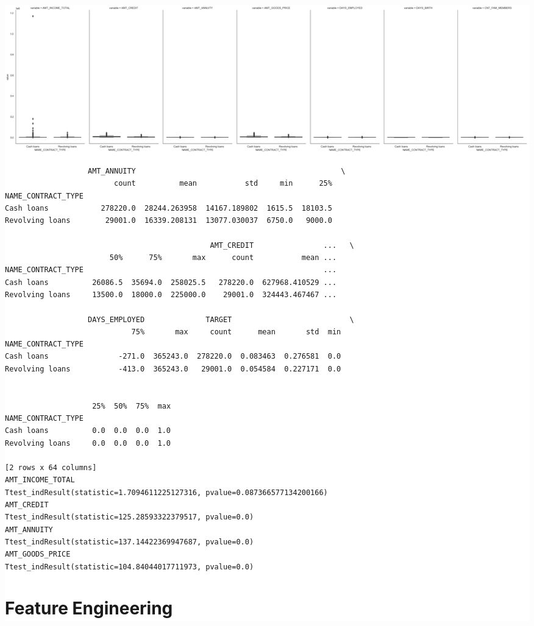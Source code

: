 

    
![png](home_credit_default_risk_analysis_files/home_credit_default_risk_analysis_33_1.png)
    


                       AMT_ANNUITY                                               \
                             count          mean           std     min      25%   
    NAME_CONTRACT_TYPE                                                            
    Cash loans            278220.0  28244.263958  14167.189802  1615.5  18103.5   
    Revolving loans        29001.0  16339.208131  13077.030037  6750.0   9000.0   
    
                                                   AMT_CREDIT                ...   \
                            50%      75%       max      count           mean ...    
    NAME_CONTRACT_TYPE                                                       ...    
    Cash loans          26086.5  35694.0  258025.5   278220.0  627968.410529 ...    
    Revolving loans     13500.0  18000.0  225000.0    29001.0  324443.467467 ...    
    
                       DAYS_EMPLOYED              TARGET                           \
                                 75%       max     count      mean       std  min   
    NAME_CONTRACT_TYPE                                                              
    Cash loans                -271.0  365243.0  278220.0  0.083463  0.276581  0.0   
    Revolving loans           -413.0  365243.0   29001.0  0.054584  0.227171  0.0   
    
                                            
                        25%  50%  75%  max  
    NAME_CONTRACT_TYPE                      
    Cash loans          0.0  0.0  0.0  1.0  
    Revolving loans     0.0  0.0  0.0  1.0  
    
    [2 rows x 64 columns]
    AMT_INCOME_TOTAL
    Ttest_indResult(statistic=1.7094611225127316, pvalue=0.087366577134200166)
    AMT_CREDIT
    Ttest_indResult(statistic=125.28593322379517, pvalue=0.0)
    AMT_ANNUITY
    Ttest_indResult(statistic=137.14422369947687, pvalue=0.0)
    AMT_GOODS_PRICE
    Ttest_indResult(statistic=104.84044017711973, pvalue=0.0)


# **Feature Engineering**
